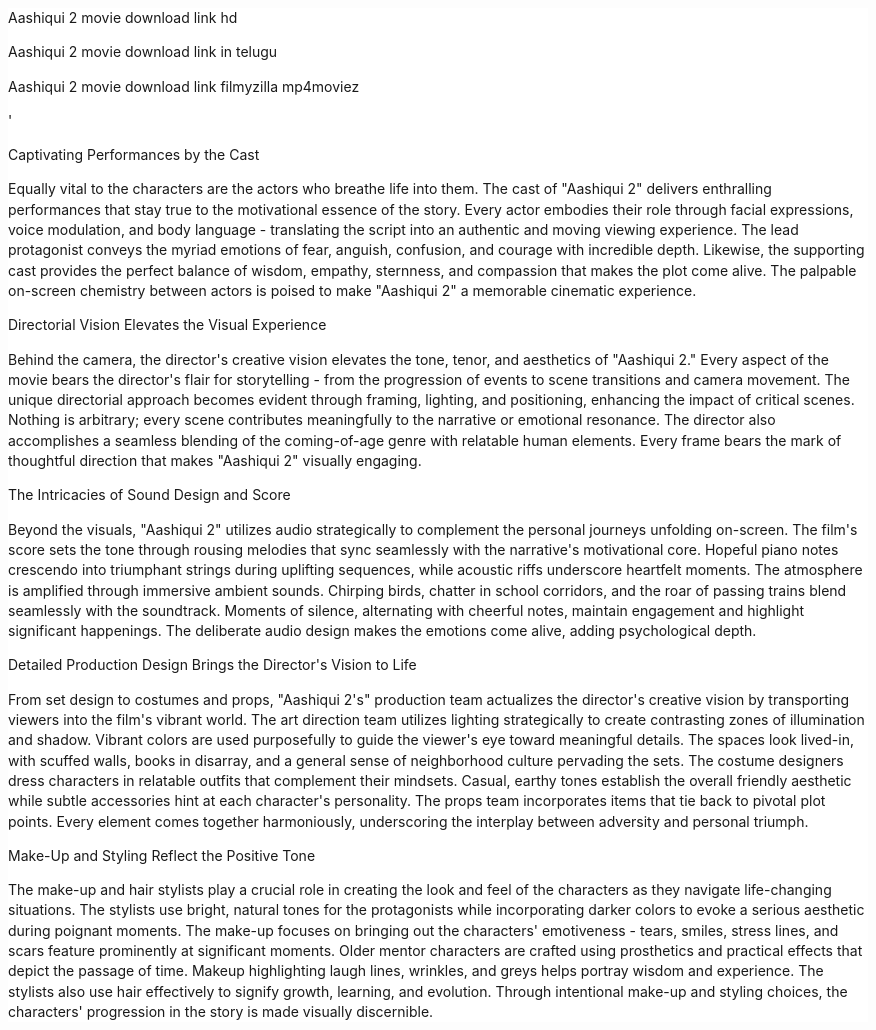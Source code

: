 Aashiqui 2 movie download link hd

Aashiqui 2 movie download link in telugu

Aashiqui 2 movie download link filmyzilla mp4moviez

'

Captivating Performances by the Cast

Equally vital to the characters are the actors who breathe life into them. The cast of "Aashiqui 2" delivers enthralling performances that stay true to the motivational essence of the story. Every actor embodies their role through facial expressions, voice modulation, and body language - translating the script into an authentic and moving viewing experience. The lead protagonist conveys the myriad emotions of fear, anguish, confusion, and courage with incredible depth. Likewise, the supporting cast provides the perfect balance of wisdom, empathy, sternness, and compassion that makes the plot come alive. The palpable on-screen chemistry between actors is poised to make "Aashiqui 2" a memorable cinematic experience.

Directorial Vision Elevates the Visual Experience

Behind the camera, the director's creative vision elevates the tone, tenor, and aesthetics of "Aashiqui 2." Every aspect of the movie bears the director's flair for storytelling - from the progression of events to scene transitions and camera movement. The unique directorial approach becomes evident through framing, lighting, and positioning, enhancing the impact of critical scenes. Nothing is arbitrary; every scene contributes meaningfully to the narrative or emotional resonance. The director also accomplishes a seamless blending of the coming-of-age genre with relatable human elements. Every frame bears the mark of thoughtful direction that makes "Aashiqui 2" visually engaging.

The Intricacies of Sound Design and Score

Beyond the visuals, "Aashiqui 2" utilizes audio strategically to complement the personal journeys unfolding on-screen. The film's score sets the tone through rousing melodies that sync seamlessly with the narrative's motivational core. Hopeful piano notes crescendo into triumphant strings during uplifting sequences, while acoustic riffs underscore heartfelt moments. The atmosphere is amplified through immersive ambient sounds. Chirping birds, chatter in school corridors, and the roar of passing trains blend seamlessly with the soundtrack. Moments of silence, alternating with cheerful notes, maintain engagement and highlight significant happenings. The deliberate audio design makes the emotions come alive, adding psychological depth.

Detailed Production Design Brings the Director's Vision to Life

From set design to costumes and props, "Aashiqui 2's" production team actualizes the director's creative vision by transporting viewers into the film's vibrant world. The art direction team utilizes lighting strategically to create contrasting zones of illumination and shadow. Vibrant colors are used purposefully to guide the viewer's eye toward meaningful details. The spaces look lived-in, with scuffed walls, books in disarray, and a general sense of neighborhood culture pervading the sets. The costume designers dress characters in relatable outfits that complement their mindsets. Casual, earthy tones establish the overall friendly aesthetic while subtle accessories hint at each character's personality. The props team incorporates items that tie back to pivotal plot points. Every element comes together harmoniously, underscoring the interplay between adversity and personal triumph.

Make-Up and Styling Reflect the Positive Tone

The make-up and hair stylists play a crucial role in creating the look and feel of the characters as they navigate life-changing situations. The stylists use bright, natural tones for the protagonists while incorporating darker colors to evoke a serious aesthetic during poignant moments. The make-up focuses on bringing out the characters' emotiveness - tears, smiles, stress lines, and scars feature prominently at significant moments. Older mentor characters are crafted using prosthetics and practical effects that depict the passage of time. Makeup highlighting laugh lines, wrinkles, and greys helps portray wisdom and experience. The stylists also use hair effectively to signify growth, learning, and evolution. Through intentional make-up and styling choices, the characters' progression in the story is made visually discernible.
